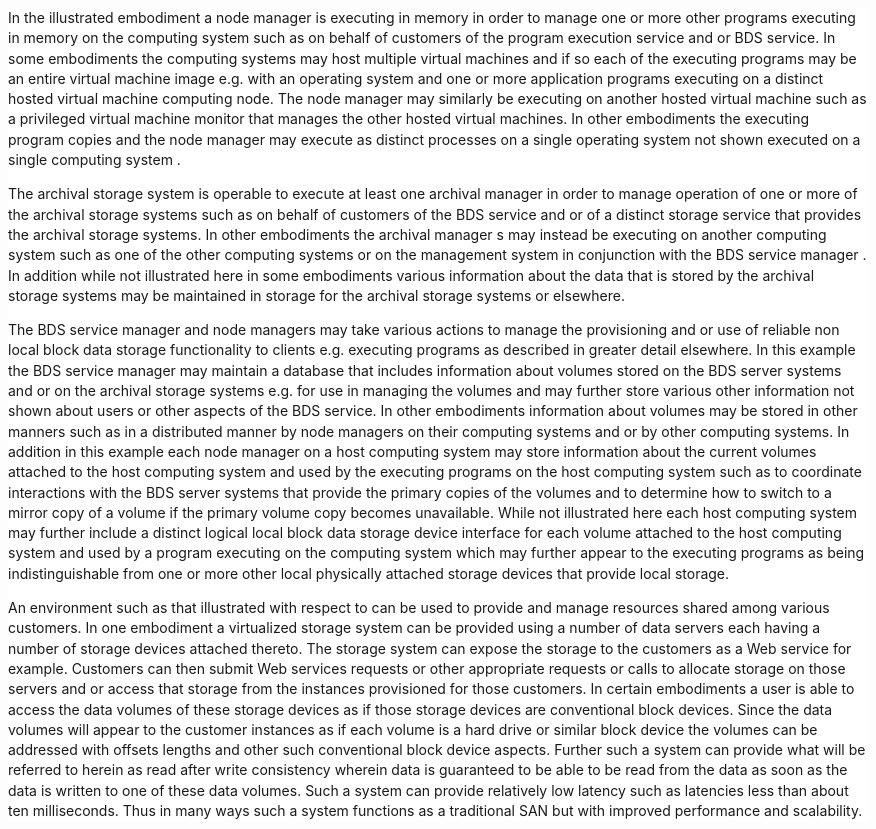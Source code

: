 In the illustrated embodiment a node manager is executing in memory in order to manage one or more other programs executing in memory on the computing system such as on behalf of customers of the program execution service and or BDS service. In some embodiments the computing systems may host multiple virtual machines and if so each of the executing programs may be an entire virtual machine image e.g. with an operating system and one or more application programs executing on a distinct hosted virtual machine computing node. The node manager may similarly be executing on another hosted virtual machine such as a privileged virtual machine monitor that manages the other hosted virtual machines. In other embodiments the executing program copies and the node manager may execute as distinct processes on a single operating system not shown executed on a single computing system .

The archival storage system is operable to execute at least one archival manager in order to manage operation of one or more of the archival storage systems such as on behalf of customers of the BDS service and or of a distinct storage service that provides the archival storage systems. In other embodiments the archival manager s may instead be executing on another computing system such as one of the other computing systems or on the management system in conjunction with the BDS service manager . In addition while not illustrated here in some embodiments various information about the data that is stored by the archival storage systems may be maintained in storage for the archival storage systems or elsewhere.

The BDS service manager and node managers may take various actions to manage the provisioning and or use of reliable non local block data storage functionality to clients e.g. executing programs as described in greater detail elsewhere. In this example the BDS service manager may maintain a database that includes information about volumes stored on the BDS server systems and or on the archival storage systems e.g. for use in managing the volumes and may further store various other information not shown about users or other aspects of the BDS service. In other embodiments information about volumes may be stored in other manners such as in a distributed manner by node managers on their computing systems and or by other computing systems. In addition in this example each node manager on a host computing system may store information about the current volumes attached to the host computing system and used by the executing programs on the host computing system such as to coordinate interactions with the BDS server systems that provide the primary copies of the volumes and to determine how to switch to a mirror copy of a volume if the primary volume copy becomes unavailable. While not illustrated here each host computing system may further include a distinct logical local block data storage device interface for each volume attached to the host computing system and used by a program executing on the computing system which may further appear to the executing programs as being indistinguishable from one or more other local physically attached storage devices that provide local storage.

An environment such as that illustrated with respect to can be used to provide and manage resources shared among various customers. In one embodiment a virtualized storage system can be provided using a number of data servers each having a number of storage devices attached thereto. The storage system can expose the storage to the customers as a Web service for example. Customers can then submit Web services requests or other appropriate requests or calls to allocate storage on those servers and or access that storage from the instances provisioned for those customers. In certain embodiments a user is able to access the data volumes of these storage devices as if those storage devices are conventional block devices. Since the data volumes will appear to the customer instances as if each volume is a hard drive or similar block device the volumes can be addressed with offsets lengths and other such conventional block device aspects. Further such a system can provide what will be referred to herein as read after write consistency wherein data is guaranteed to be able to be read from the data as soon as the data is written to one of these data volumes. Such a system can provide relatively low latency such as latencies less than about ten milliseconds. Thus in many ways such a system functions as a traditional SAN but with improved performance and scalability.
